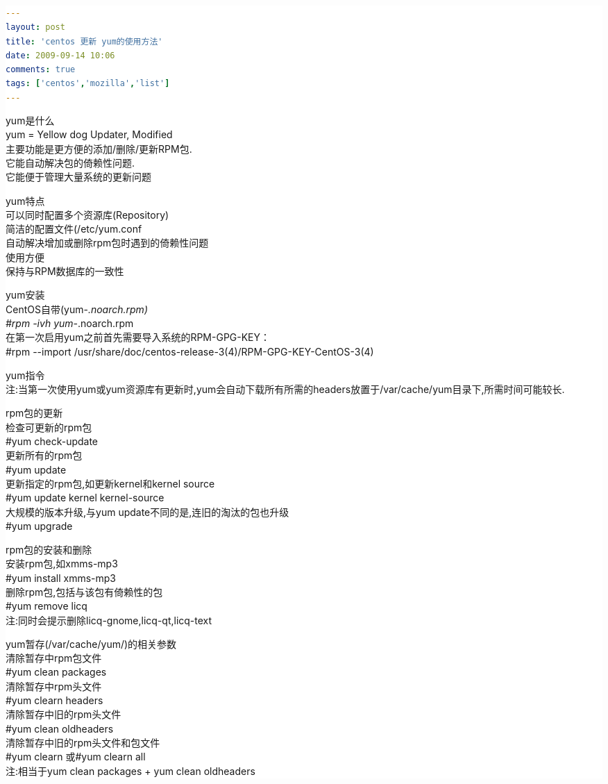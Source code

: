 ```yaml
---
layout: post
title: 'centos 更新 yum的使用方法'
date: 2009-09-14 10:06
comments: true
tags: ['centos','mozilla','list']
---
```


yum是什么  
yum = Yellow dog Updater, Modified  
主要功能是更方便的添加/删除/更新RPM包.  
它能自动解决包的倚赖性问题.  
它能便于管理大量系统的更新问题

yum特点  
可以同时配置多个资源库(Repository)  
简洁的配置文件(/etc/yum.conf  
自动解决增加或删除rpm包时遇到的倚赖性问题  
使用方便  
保持与RPM数据库的一致性

yum安装  
CentOS自带(yum-*.noarch.rpm)  
#rpm -ivh yum-*.noarch.rpm  
在第一次启用yum之前首先需要导入系统的RPM-GPG-KEY：  
#rpm --import /usr/share/doc/centos-release-3(4)/RPM-GPG-KEY-CentOS-3(4)

yum指令  
注:当第一次使用yum或yum资源库有更新时,yum会自动下载所有所需的headers放置于/var/cache/yum目录下,所需时间可能较长.

rpm包的更新  
检查可更新的rpm包  
#yum check-update  
更新所有的rpm包  
#yum update  
更新指定的rpm包,如更新kernel和kernel source  
#yum update kernel kernel-source  
大规模的版本升级,与yum update不同的是,连旧的淘汰的包也升级  
#yum upgrade

rpm包的安装和删除  
安装rpm包,如xmms-mp3  
#yum install xmms-mp3  
删除rpm包,包括与该包有倚赖性的包  
#yum remove licq  
注:同时会提示删除licq-gnome,licq-qt,licq-text

yum暂存(/var/cache/yum/)的相关参数  
清除暂存中rpm包文件  
#yum clean packages  
清除暂存中rpm头文件  
#yum clearn headers  
清除暂存中旧的rpm头文件  
#yum clean oldheaders  
清除暂存中旧的rpm头文件和包文件  
#yum clearn 或#yum clearn all  
注:相当于yum clean packages + yum clean oldheaders
